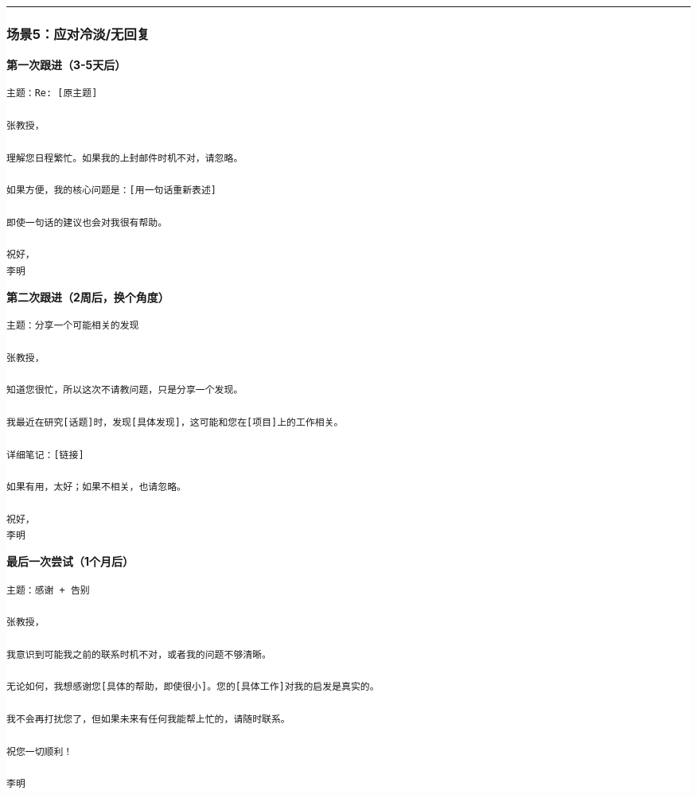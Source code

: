 ```
```

---

### 场景5：应对冷淡/无回复

**第一次跟进（3-5天后）**

```
主题：Re: [原主题]

张教授，

理解您日程繁忙。如果我的上封邮件时机不对，请忽略。

如果方便，我的核心问题是：[用一句话重新表述]

即使一句话的建议也会对我很有帮助。

祝好，
李明
```

**第二次跟进（2周后，换个角度）**

```
主题：分享一个可能相关的发现

张教授，

知道您很忙，所以这次不请教问题，只是分享一个发现。

我最近在研究[话题]时，发现[具体发现]，这可能和您在[项目]上的工作相关。

详细笔记：[链接]

如果有用，太好；如果不相关，也请忽略。

祝好，
李明
```

**最后一次尝试（1个月后）**

```
主题：感谢 + 告别

张教授，

我意识到可能我之前的联系时机不对，或者我的问题不够清晰。

无论如何，我想感谢您[具体的帮助，即使很小]。您的[具体工作]对我的启发是真实的。

我不会再打扰您了，但如果未来有任何我能帮上忙的，请随时联系。

祝您一切顺利！

李明
```
